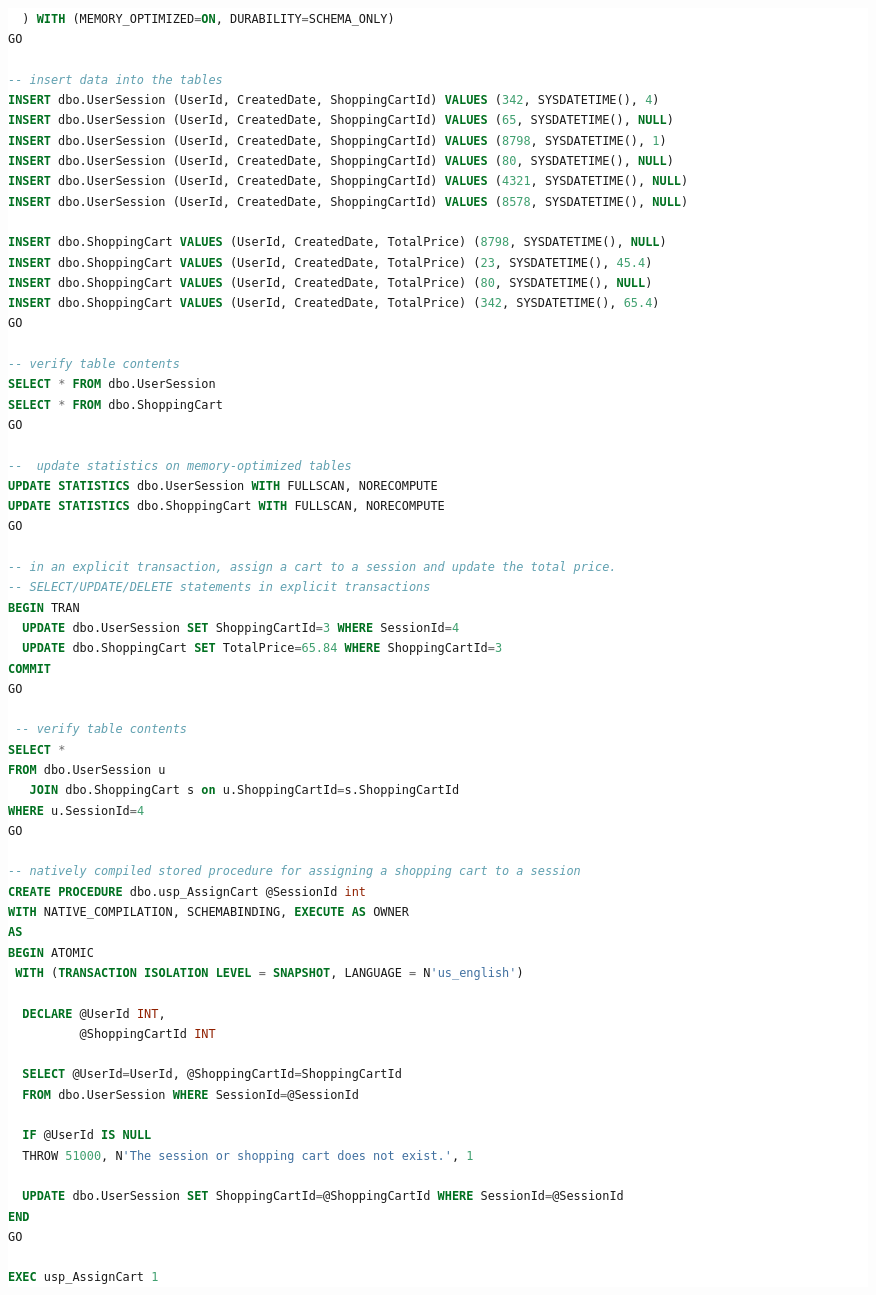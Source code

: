 ```sql  
  ) WITH (MEMORY_OPTIMIZED=ON, DURABILITY=SCHEMA_ONLY)   
GO  
  
-- insert data into the tables  
INSERT dbo.UserSession (UserId, CreatedDate, ShoppingCartId) VALUES (342, SYSDATETIME(), 4)   
INSERT dbo.UserSession (UserId, CreatedDate, ShoppingCartId) VALUES (65, SYSDATETIME(), NULL)   
INSERT dbo.UserSession (UserId, CreatedDate, ShoppingCartId) VALUES (8798, SYSDATETIME(), 1)   
INSERT dbo.UserSession (UserId, CreatedDate, ShoppingCartId) VALUES (80, SYSDATETIME(), NULL)   
INSERT dbo.UserSession (UserId, CreatedDate, ShoppingCartId) VALUES (4321, SYSDATETIME(), NULL)   
INSERT dbo.UserSession (UserId, CreatedDate, ShoppingCartId) VALUES (8578, SYSDATETIME(), NULL)   
  
INSERT dbo.ShoppingCart VALUES (UserId, CreatedDate, TotalPrice) (8798, SYSDATETIME(), NULL)   
INSERT dbo.ShoppingCart VALUES (UserId, CreatedDate, TotalPrice) (23, SYSDATETIME(), 45.4)   
INSERT dbo.ShoppingCart VALUES (UserId, CreatedDate, TotalPrice) (80, SYSDATETIME(), NULL)   
INSERT dbo.ShoppingCart VALUES (UserId, CreatedDate, TotalPrice) (342, SYSDATETIME(), 65.4)   
GO  
  
-- verify table contents   
SELECT * FROM dbo.UserSession   
SELECT * FROM dbo.ShoppingCart   
GO  
  
--  update statistics on memory-optimized tables   
UPDATE STATISTICS dbo.UserSession WITH FULLSCAN, NORECOMPUTE   
UPDATE STATISTICS dbo.ShoppingCart WITH FULLSCAN, NORECOMPUTE   
GO  
  
-- in an explicit transaction, assign a cart to a session and update the total price.   
-- SELECT/UPDATE/DELETE statements in explicit transactions   
BEGIN TRAN   
  UPDATE dbo.UserSession SET ShoppingCartId=3 WHERE SessionId=4   
  UPDATE dbo.ShoppingCart SET TotalPrice=65.84 WHERE ShoppingCartId=3   
COMMIT   
GO   
  
 -- verify table contents   
SELECT *   
FROM dbo.UserSession u   
   JOIN dbo.ShoppingCart s on u.ShoppingCartId=s.ShoppingCartId   
WHERE u.SessionId=4   
GO  
  
-- natively compiled stored procedure for assigning a shopping cart to a session   
CREATE PROCEDURE dbo.usp_AssignCart @SessionId int   
WITH NATIVE_COMPILATION, SCHEMABINDING, EXECUTE AS OWNER   
AS   
BEGIN ATOMIC   
 WITH (TRANSACTION ISOLATION LEVEL = SNAPSHOT, LANGUAGE = N'us_english')  
  
  DECLARE @UserId INT,  
          @ShoppingCartId INT  
  
  SELECT @UserId=UserId, @ShoppingCartId=ShoppingCartId   
  FROM dbo.UserSession WHERE SessionId=@SessionId  
  
  IF @UserId IS NULL   
  THROW 51000, N'The session or shopping cart does not exist.', 1  
  
  UPDATE dbo.UserSession SET ShoppingCartId=@ShoppingCartId WHERE SessionId=@SessionId   
END   
GO  
  
EXEC usp_AssignCart 1   
```